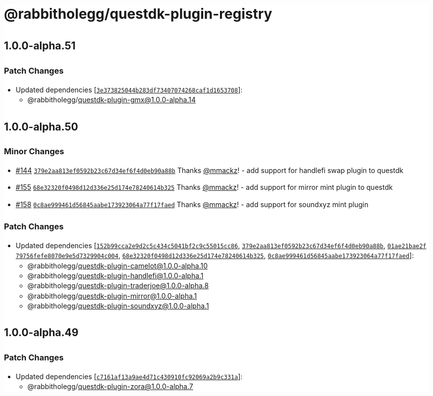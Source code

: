# @rabbitholegg/questdk-plugin-registry

## 1.0.0-alpha.51

### Patch Changes

- Updated dependencies [[`3e373825044b283df73407074268caf1d1653708`](https://github.com/rabbitholegg/questdk-plugins/commit/3e373825044b283df73407074268caf1d1653708)]:
  - @rabbitholegg/questdk-plugin-gmx@1.0.0-alpha.14

## 1.0.0-alpha.50

### Minor Changes

- [#144](https://github.com/rabbitholegg/questdk-plugins/pull/144) [`379e2aa813ef0592b23c67d34ef6f4d0eb90a88b`](https://github.com/rabbitholegg/questdk-plugins/commit/379e2aa813ef0592b23c67d34ef6f4d0eb90a88b) Thanks [@mmackz](https://github.com/mmackz)! - add support for handlefi swap plugin to questdk

- [#155](https://github.com/rabbitholegg/questdk-plugins/pull/155) [`68e32320f0498d12d336e25d174e78240614b325`](https://github.com/rabbitholegg/questdk-plugins/commit/68e32320f0498d12d336e25d174e78240614b325) Thanks [@mmackz](https://github.com/mmackz)! - add support for mirror mint plugin to questdk

- [#158](https://github.com/rabbitholegg/questdk-plugins/pull/158) [`0c8ae999461d56845aabe173923064a77f17faed`](https://github.com/rabbitholegg/questdk-plugins/commit/0c8ae999461d56845aabe173923064a77f17faed) Thanks [@mmackz](https://github.com/mmackz)! - add support for soundxyz mint plugin

### Patch Changes

- Updated dependencies [[`152b99cca2e9d2c5c434c5041bf2c9c55015cc86`](https://github.com/rabbitholegg/questdk-plugins/commit/152b99cca2e9d2c5c434c5041bf2c9c55015cc86), [`379e2aa813ef0592b23c67d34ef6f4d0eb90a88b`](https://github.com/rabbitholegg/questdk-plugins/commit/379e2aa813ef0592b23c67d34ef6f4d0eb90a88b), [`01ae21bae2f79756fefe8070e9e5d7329904c004`](https://github.com/rabbitholegg/questdk-plugins/commit/01ae21bae2f79756fefe8070e9e5d7329904c004), [`68e32320f0498d12d336e25d174e78240614b325`](https://github.com/rabbitholegg/questdk-plugins/commit/68e32320f0498d12d336e25d174e78240614b325), [`0c8ae999461d56845aabe173923064a77f17faed`](https://github.com/rabbitholegg/questdk-plugins/commit/0c8ae999461d56845aabe173923064a77f17faed)]:
  - @rabbitholegg/questdk-plugin-camelot@1.0.0-alpha.10
  - @rabbitholegg/questdk-plugin-handlefi@1.0.0-alpha.1
  - @rabbitholegg/questdk-plugin-traderjoe@1.0.0-alpha.8
  - @rabbitholegg/questdk-plugin-mirror@1.0.0-alpha.1
  - @rabbitholegg/questdk-plugin-soundxyz@1.0.0-alpha.1

## 1.0.0-alpha.49

### Patch Changes

- Updated dependencies [[`c7161af13a9ae4d71c430910fc92069a2b9c331a`](https://github.com/rabbitholegg/questdk-plugins/commit/c7161af13a9ae4d71c430910fc92069a2b9c331a)]:
  - @rabbitholegg/questdk-plugin-zora@1.0.0-alpha.7
